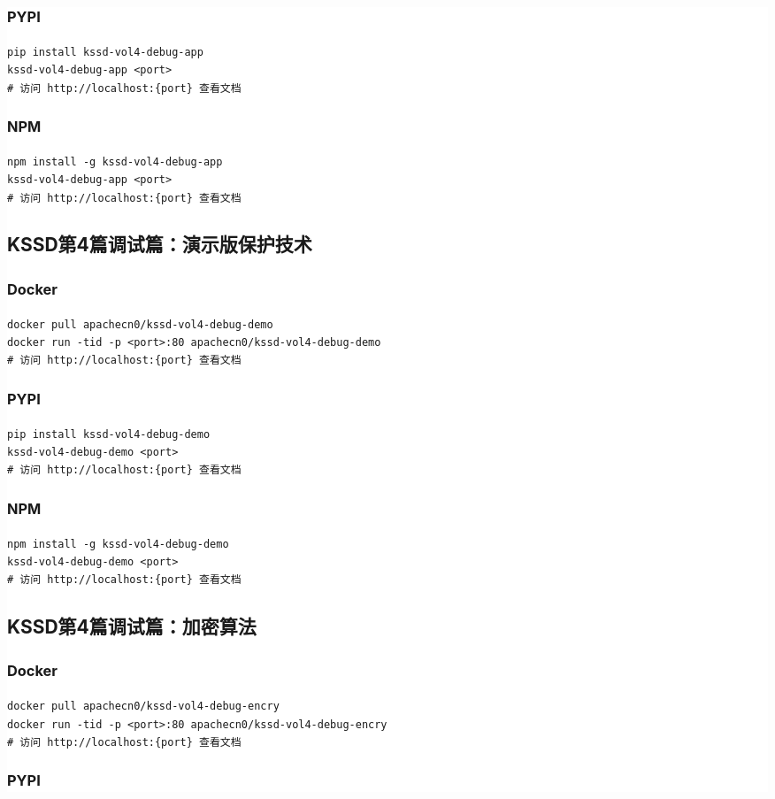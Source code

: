 ### PYPI

```
pip install kssd-vol4-debug-app
kssd-vol4-debug-app <port>
# 访问 http://localhost:{port} 查看文档
```

### NPM

```
npm install -g kssd-vol4-debug-app
kssd-vol4-debug-app <port>
# 访问 http://localhost:{port} 查看文档
```

## KSSD第4篇调试篇：演示版保护技术

### Docker

```
docker pull apachecn0/kssd-vol4-debug-demo
docker run -tid -p <port>:80 apachecn0/kssd-vol4-debug-demo
# 访问 http://localhost:{port} 查看文档
```

### PYPI

```
pip install kssd-vol4-debug-demo
kssd-vol4-debug-demo <port>
# 访问 http://localhost:{port} 查看文档
```

### NPM

```
npm install -g kssd-vol4-debug-demo
kssd-vol4-debug-demo <port>
# 访问 http://localhost:{port} 查看文档
```

## KSSD第4篇调试篇：加密算法

### Docker

```
docker pull apachecn0/kssd-vol4-debug-encry
docker run -tid -p <port>:80 apachecn0/kssd-vol4-debug-encry
# 访问 http://localhost:{port} 查看文档
```

### PYPI
